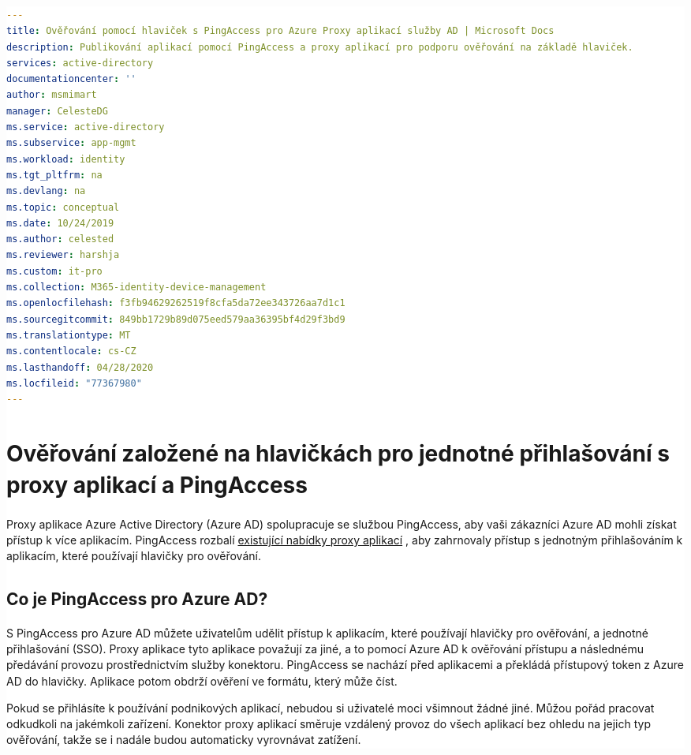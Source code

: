 ```yaml
---
title: Ověřování pomocí hlaviček s PingAccess pro Azure Proxy aplikací služby AD | Microsoft Docs
description: Publikování aplikací pomocí PingAccess a proxy aplikací pro podporu ověřování na základě hlaviček.
services: active-directory
documentationcenter: ''
author: msmimart
manager: CelesteDG
ms.service: active-directory
ms.subservice: app-mgmt
ms.workload: identity
ms.tgt_pltfrm: na
ms.devlang: na
ms.topic: conceptual
ms.date: 10/24/2019
ms.author: celested
ms.reviewer: harshja
ms.custom: it-pro
ms.collection: M365-identity-device-management
ms.openlocfilehash: f3fb94629262519f8cfa5da72ee343726aa7d1c1
ms.sourcegitcommit: 849bb1729b89d075eed579aa36395bf4d29f3bd9
ms.translationtype: MT
ms.contentlocale: cs-CZ
ms.lasthandoff: 04/28/2020
ms.locfileid: "77367980"
---
```

# <a name="header-based-authentication-for-single-sign-on-with-application-proxy-and-pingaccess"></a>Ověřování založené na hlavičkách pro jednotné přihlašování s proxy aplikací a PingAccess

Proxy aplikace Azure Active Directory (Azure AD) spolupracuje se službou PingAccess, aby vaši zákazníci Azure AD mohli získat přístup k více aplikacím. PingAccess rozbalí [existující nabídky proxy aplikací](application-proxy.md) , aby zahrnovaly přístup s jednotným přihlašováním k aplikacím, které používají hlavičky pro ověřování.

## <a name="whats-pingaccess-for-azure-ad"></a>Co je PingAccess pro Azure AD?

S PingAccess pro Azure AD můžete uživatelům udělit přístup k aplikacím, které používají hlavičky pro ověřování, a jednotné přihlašování (SSO). Proxy aplikace tyto aplikace považují za jiné, a to pomocí Azure AD k ověřování přístupu a následnému předávání provozu prostřednictvím služby konektoru. PingAccess se nachází před aplikacemi a překládá přístupový token z Azure AD do hlavičky. Aplikace potom obdrží ověření ve formátu, který může číst.

Pokud se přihlásíte k používání podnikových aplikací, nebudou si uživatelé moci všimnout žádné jiné. Můžou pořád pracovat odkudkoli na jakémkoli zařízení. Konektor proxy aplikací směruje vzdálený provoz do všech aplikací bez ohledu na jejich typ ověřování, takže se i nadále budou automaticky vyrovnávat zatížení.
